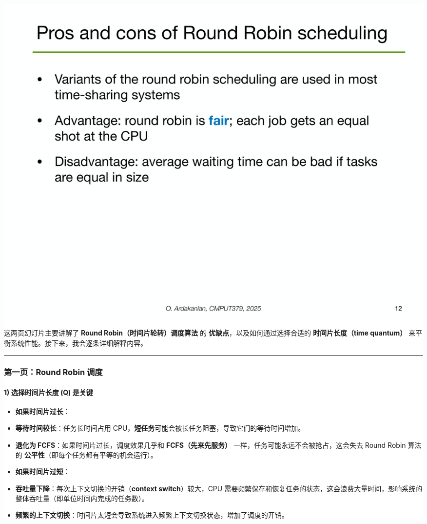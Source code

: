 ![第 12 页](12-process-scheduling2_assets/page-012.png)

这两页幻灯片主要讲解了 **Round Robin（时间片轮转）调度算法** 的 **优缺点**，以及如何通过选择合适的 **时间片长度（time quantum）** 来平衡系统性能。接下来，我会逐条详细解释内容。

---

### 第一页：**Round Robin 调度**

#### 1) **选择时间片长度 (Q) 是关键**

* **如果时间片过长**：

* **等待时间较长**：任务长时间占用 CPU，**短任务**可能会被长任务阻塞，导致它们的等待时间增加。
* **退化为 FCFS**：如果时间片过长，调度效果几乎和 **FCFS（先来先服务）** 一样，任务可能永远不会被抢占，这会失去 Round Robin 算法的 **公平性**（即每个任务都有平等的机会运行）。
* **如果时间片过短**：

* **吞吐量下降**：每次上下文切换的开销（**context switch**）较大，CPU 需要频繁保存和恢复任务的状态，这会浪费大量时间，影响系统的整体吞吐量（即单位时间内完成的任务数）。
* **频繁的上下文切换**：时间片太短会导致系统进入频繁上下文切换状态，增加了调度的开销。
